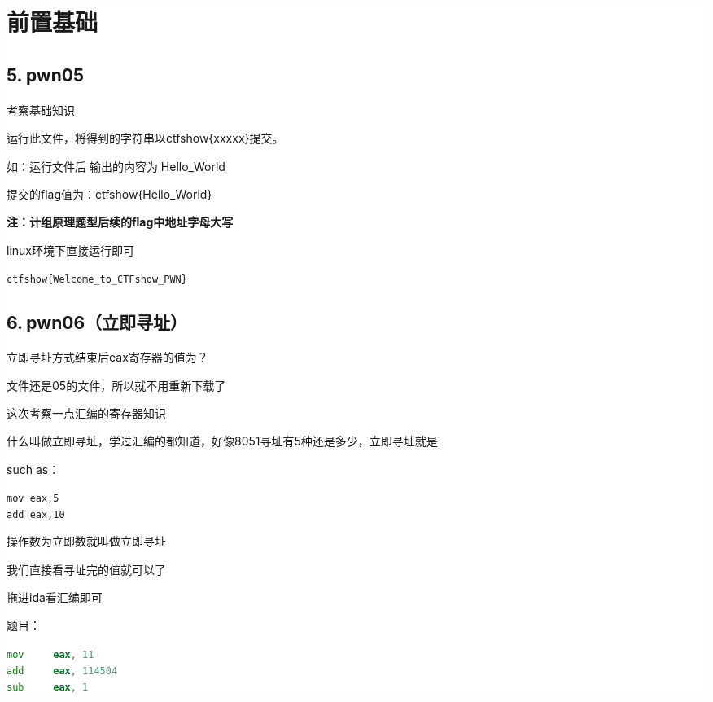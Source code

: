 

# 前置基础

## 5. pwn05

考察基础知识

运行此文件，将得到的字符串以ctfshow{xxxxx}提交。

如：运行文件后 输出的内容为 Hello_World

提交的flag值为：ctfshow{Hello_World}

**注：计组原理题型后续的flag中地址字母大写**



linux环境下直接运行即可

```
ctfshow{Welcome_to_CTFshow_PWN}
```



## 6. pwn06（立即寻址）

立即寻址方式结束后eax寄存器的值为？

文件还是05的文件，所以就不用重新下载了

这次考察一点汇编的寄存器知识



什么叫做立即寻址，学过汇编的都知道，好像8051寻址有5种还是多少，立即寻址就是

such as：

```
mov eax,5
add eax,10
```

操作数为立即数就叫做立即寻址



我们直接看寻址完的值就可以了

拖进ida看汇编即可

题目：

```asm
mov     eax, 11
add     eax, 114504
sub     eax, 1
```


